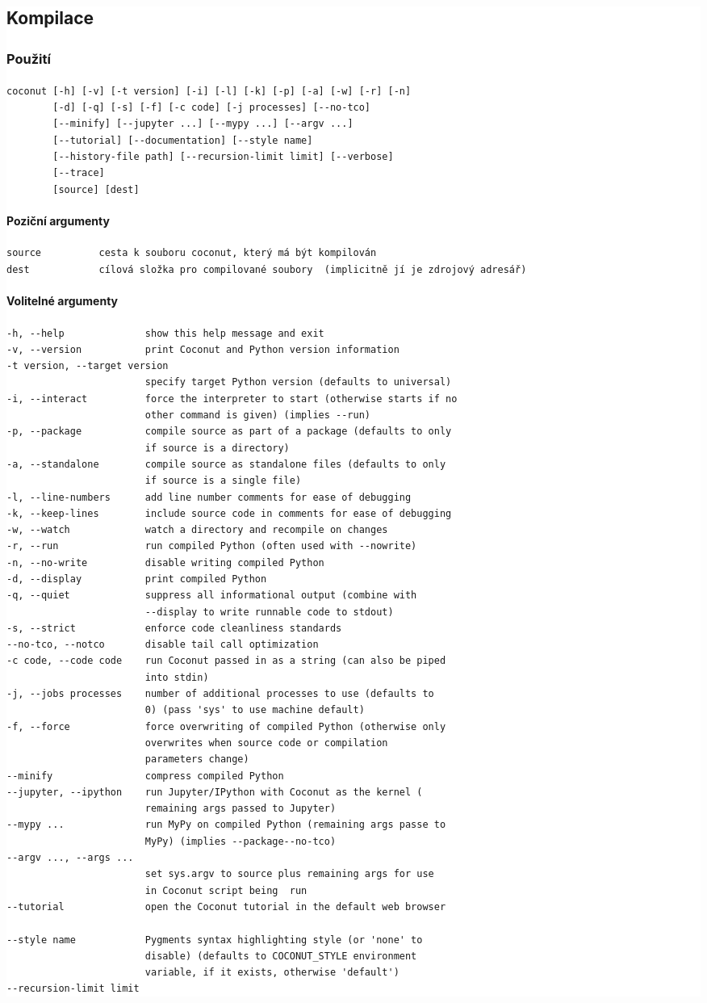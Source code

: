 ## Kompilace

### Použití 

```
coconut [-h] [-v] [-t version] [-i] [-l] [-k] [-p] [-a] [-w] [-r] [-n]
        [-d] [-q] [-s] [-f] [-c code] [-j processes] [--no-tco]
        [--minify] [--jupyter ...] [--mypy ...] [--argv ...] 
        [--tutorial] [--documentation] [--style name] 
        [--history-file path] [--recursion-limit limit] [--verbose]
        [--trace]
        [source] [dest]
```

#### Poziční argumenty 

```
source          cesta k souboru coconut, který má být kompilován
dest            cílová složka pro compilované soubory  (implicitně jí je zdrojový adresář)
```

#### Volitelné argumenty 

```
-h, --help              show this help message and exit
-v, --version           print Coconut and Python version information
-t version, --target version
                        specify target Python version (defaults to universal)
-i, --interact          force the interpreter to start (otherwise starts if no
                        other command is given) (implies --run)
-p, --package           compile source as part of a package (defaults to only
                        if source is a directory)
-a, --standalone        compile source as standalone files (defaults to only
                        if source is a single file)
-l, --line-numbers      add line number comments for ease of debugging
-k, --keep-lines        include source code in comments for ease of debugging
-w, --watch             watch a directory and recompile on changes 
-r, --run               run compiled Python (often used with --nowrite)
-n, --no-write          disable writing compiled Python
-d, --display           print compiled Python
-q, --quiet             suppress all informational output (combine with 
                        --display to write runnable code to stdout)
-s, --strict            enforce code cleanliness standards
--no-tco, --notco       disable tail call optimization                       
-c code, --code code    run Coconut passed in as a string (can also be piped
                        into stdin)
-j, --jobs processes    number of additional processes to use (defaults to 
                        0) (pass 'sys' to use machine default)
-f, --force             force overwriting of compiled Python (otherwise only
                        overwrites when source code or compilation
                        parameters change)
--minify                compress compiled Python						
--jupyter, --ipython    run Jupyter/IPython with Coconut as the kernel (
                        remaining args passed to Jupyter)
--mypy ...              run MyPy on compiled Python (remaining args passe to
                        MyPy) (implies --package--no-tco)
--argv ..., --args ...              
                        set sys.argv to source plus remaining args for use
                        in Coconut script being  run						
--tutorial              open the Coconut tutorial in the default web browser

--style name            Pygments syntax highlighting style (or 'none' to
                        disable) (defaults to COCONUT_STYLE environment
                        variable, if it exists, otherwise 'default')
--recursion-limit limit
```